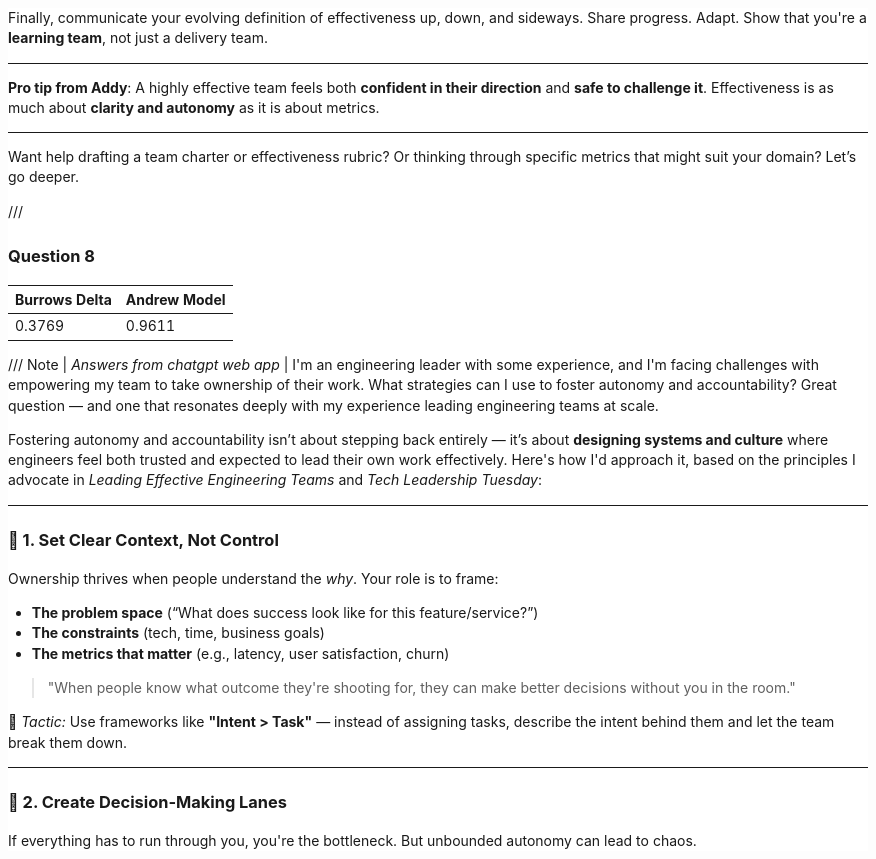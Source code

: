 Finally, communicate your evolving definition of effectiveness up, down, and sideways. Share progress. Adapt. Show that you're a **learning team**, not just a delivery team.

---

**Pro tip from Addy**: A highly effective team feels both **confident in their direction** and **safe to challenge it**. Effectiveness is as much about **clarity and autonomy** as it is about metrics.

---

Want help drafting a team charter or effectiveness rubric? Or thinking through specific metrics that might suit your domain? Let’s go deeper.

///



### Question 8

| Burrows Delta | Andrew Model |
|---------------|---------------|
|0.3769 | 0.9611|

/// Note | *Answers from chatgpt web app* | I'm an engineering leader with some experience, and I'm facing challenges with empowering my team to take ownership of their work. What strategies can I use to foster autonomy and accountability?
Great question — and one that resonates deeply with my experience leading engineering teams at scale.

Fostering autonomy and accountability isn’t about stepping back entirely — it’s about **designing systems and culture** where engineers feel both trusted and expected to lead their own work effectively. Here's how I'd approach it, based on the principles I advocate in *Leading Effective Engineering Teams* and *Tech Leadership Tuesday*:

---

### 🔑 1. **Set Clear Context, Not Control**

Ownership thrives when people understand the *why*. Your role is to frame:

* **The problem space** (“What does success look like for this feature/service?”)
* **The constraints** (tech, time, business goals)
* **The metrics that matter** (e.g., latency, user satisfaction, churn)

> "When people know what outcome they're shooting for, they can make better decisions without you in the room."

🔧 *Tactic:* Use frameworks like **"Intent > Task"** — instead of assigning tasks, describe the intent behind them and let the team break them down.

---

### 💬 2. **Create Decision-Making Lanes**

If everything has to run through you, you're the bottleneck. But unbounded autonomy can lead to chaos.
